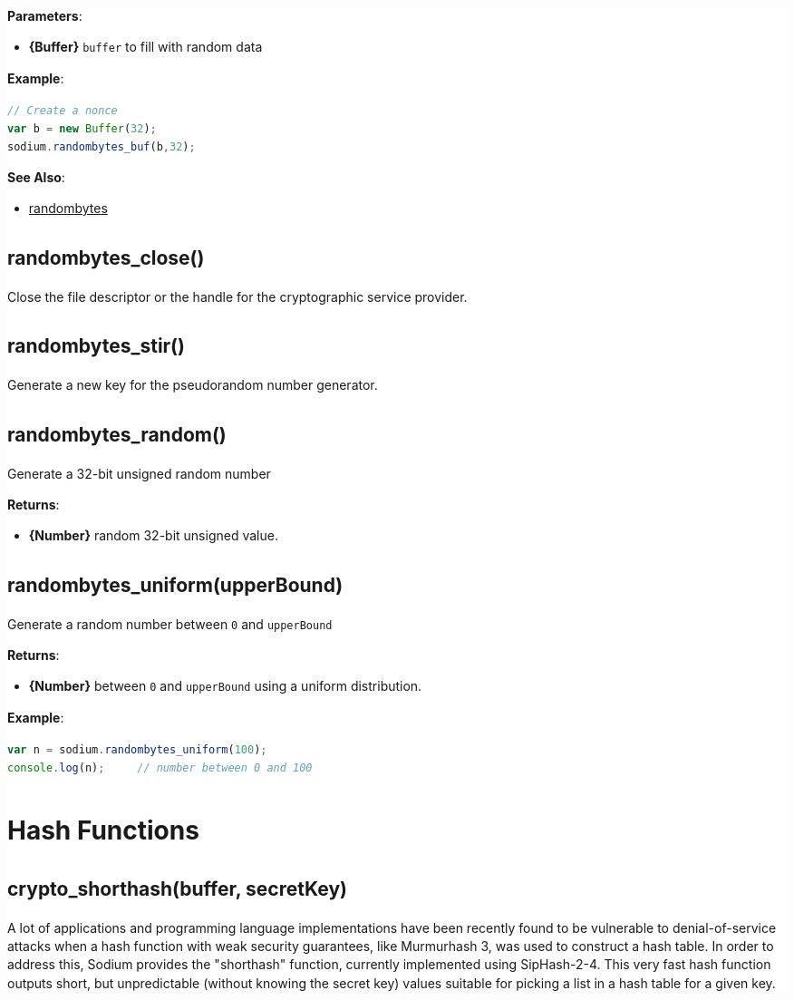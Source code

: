 **Parameters**:

  * **{Buffer}** `buffer` to fill with random data
  
**Example**:

```javascript
// Create a nonce
var b = new Buffer(32);
sodium.randombytes_buf(b,32);
```

**See Also**:
  * [randombytes](#randombytesbuffer)

  
## randombytes_close()
Close the file descriptor or the handle for the cryptographic service provider. 

## randombytes_stir()
Generate a new key for the pseudorandom number generator. 

## randombytes_random()
Generate a 32-bit unsigned random number

**Returns**:

  * **{Number}** random 32-bit unsigned value. 

## randombytes_uniform(upperBound)
Generate a random number between `0` and `upperBound`

**Returns**:

  * **{Number}** between `0` and `upperBound` using a uniform distribution.

**Example**:

```javascript
var n = sodium.randombytes_uniform(100);   
console.log(n);		// number between 0 and 100
```

# Hash Functions

## crypto_shorthash(buffer, secretKey)

A lot of applications and programming language implementations have been recently found to be vulnerable to denial-of-service attacks when a hash function with weak security guarantees, like Murmurhash 3, was used to construct a hash table.
In order to address this, Sodium provides the "shorthash" function, currently implemented using SipHash-2-4. This very fast hash function outputs short, but unpredictable (without knowing the secret key) values suitable for picking a list in a hash table for a given key.

